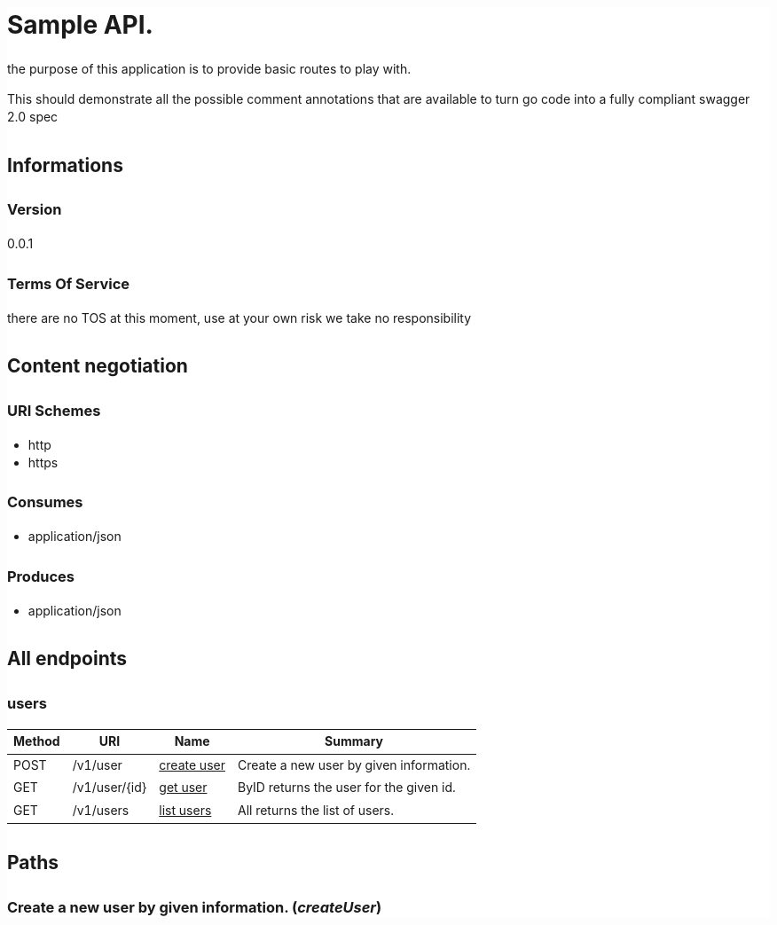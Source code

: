 


# Sample API.
the purpose of this application is to provide basic routes
to play with.

This should demonstrate all the possible comment annotations
that are available to turn go code into a fully compliant swagger 2.0 spec
  

## Informations

### Version

0.0.1

### Terms Of Service

there are no TOS at this moment, use at your own risk we take no responsibility

## Content negotiation

### URI Schemes
  * http
  * https

### Consumes
  * application/json

### Produces
  * application/json

## All endpoints

###  users

| Method  | URI     | Name   | Summary |
|---------|---------|--------|---------|
| POST | /v1/user | [create user](#create-user) | Create a new user by given information. |
| GET | /v1/user/{id} | [get user](#get-user) | ByID returns the user for the given id. |
| GET | /v1/users | [list users](#list-users) | All returns the list of users. |
  


## Paths

### <span id="create-user"></span> Create a new user by given information. (*createUser*)
